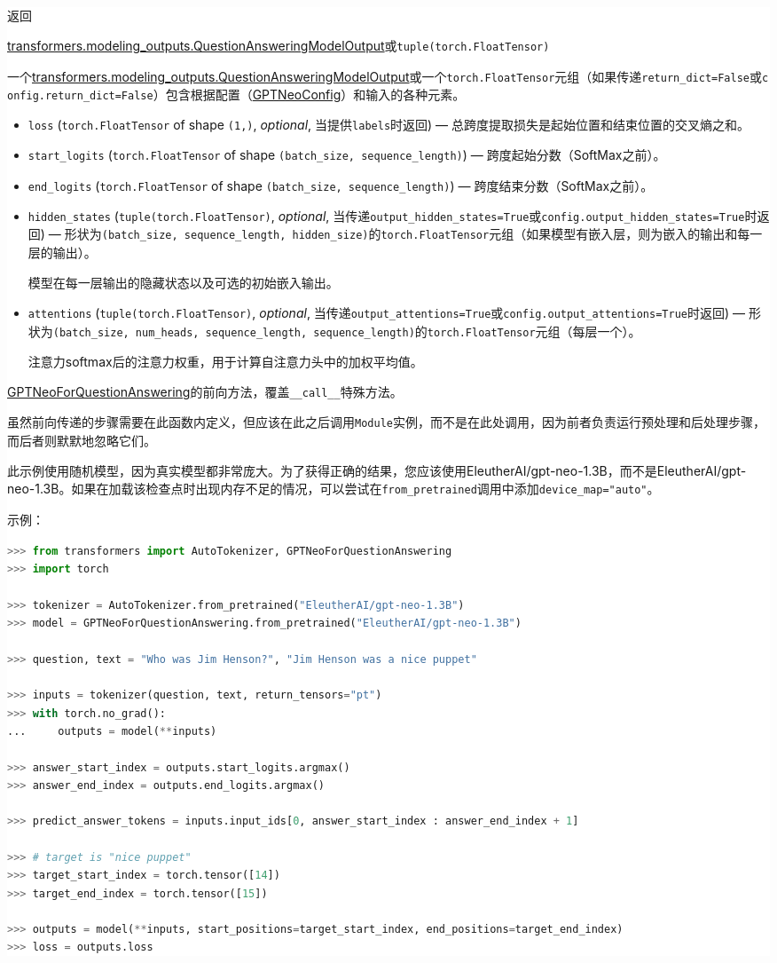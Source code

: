 返回

[transformers.modeling_outputs.QuestionAnsweringModelOutput](/docs/transformers/v4.37.2/en/main_classes/output#transformers.modeling_outputs.QuestionAnsweringModelOutput)或`tuple(torch.FloatTensor)`

一个[transformers.modeling_outputs.QuestionAnsweringModelOutput](/docs/transformers/v4.37.2/en/main_classes/output#transformers.modeling_outputs.QuestionAnsweringModelOutput)或一个`torch.FloatTensor`元组（如果传递`return_dict=False`或`config.return_dict=False`）包含根据配置（[GPTNeoConfig](/docs/transformers/v4.37.2/en/model_doc/gpt_neo#transformers.GPTNeoConfig)）和输入的各种元素。

+   `loss` (`torch.FloatTensor` of shape `(1,)`, *optional*, 当提供`labels`时返回) — 总跨度提取损失是起始位置和结束位置的交叉熵之和。

+   `start_logits` (`torch.FloatTensor` of shape `(batch_size, sequence_length)`) — 跨度起始分数（SoftMax之前）。

+   `end_logits` (`torch.FloatTensor` of shape `(batch_size, sequence_length)`) — 跨度结束分数（SoftMax之前）。

+   `hidden_states` (`tuple(torch.FloatTensor)`, *optional*, 当传递`output_hidden_states=True`或`config.output_hidden_states=True`时返回) — 形状为`(batch_size, sequence_length, hidden_size)`的`torch.FloatTensor`元组（如果模型有嵌入层，则为嵌入的输出和每一层的输出）。

    模型在每一层输出的隐藏状态以及可选的初始嵌入输出。

+   `attentions` (`tuple(torch.FloatTensor)`, *optional*, 当传递`output_attentions=True`或`config.output_attentions=True`时返回) — 形状为`(batch_size, num_heads, sequence_length, sequence_length)`的`torch.FloatTensor`元组（每层一个）。

    注意力softmax后的注意力权重，用于计算自注意力头中的加权平均值。

[GPTNeoForQuestionAnswering](/docs/transformers/v4.37.2/en/model_doc/gpt_neo#transformers.GPTNeoForQuestionAnswering)的前向方法，覆盖`__call__`特殊方法。

虽然前向传递的步骤需要在此函数内定义，但应该在此之后调用`Module`实例，而不是在此处调用，因为前者负责运行预处理和后处理步骤，而后者则默默地忽略它们。

此示例使用随机模型，因为真实模型都非常庞大。为了获得正确的结果，您应该使用EleutherAI/gpt-neo-1.3B，而不是EleutherAI/gpt-neo-1.3B。如果在加载该检查点时出现内存不足的情况，可以尝试在`from_pretrained`调用中添加`device_map="auto"`。

示例：

```py
>>> from transformers import AutoTokenizer, GPTNeoForQuestionAnswering
>>> import torch

>>> tokenizer = AutoTokenizer.from_pretrained("EleutherAI/gpt-neo-1.3B")
>>> model = GPTNeoForQuestionAnswering.from_pretrained("EleutherAI/gpt-neo-1.3B")

>>> question, text = "Who was Jim Henson?", "Jim Henson was a nice puppet"

>>> inputs = tokenizer(question, text, return_tensors="pt")
>>> with torch.no_grad():
...     outputs = model(**inputs)

>>> answer_start_index = outputs.start_logits.argmax()
>>> answer_end_index = outputs.end_logits.argmax()

>>> predict_answer_tokens = inputs.input_ids[0, answer_start_index : answer_end_index + 1]

>>> # target is "nice puppet"
>>> target_start_index = torch.tensor([14])
>>> target_end_index = torch.tensor([15])

>>> outputs = model(**inputs, start_positions=target_start_index, end_positions=target_end_index)
>>> loss = outputs.loss
```
